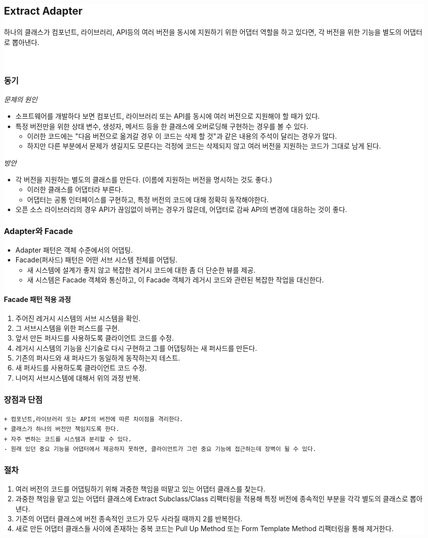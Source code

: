 ## Extract Adapter

하나의 클래스가 컴포넌트, 라이브러리, API등의 여러 버전을 동시에 지원하기 위한 어댑터 역할을 하고 있다면, 
각 버전을 위한 기능을 별도의 어댑터로 뽑아낸다.

![]()

### 동기

*문제의 원인*

* 소프트웨어를 개발하다 보면 컴포넌트, 라이브러리 또는 API를 동시에 여러 버전으로 지원해야 할 때가 있다. 
* 특정 버전만을 위한 상태 변수, 생성자, 메서드 등을 한 클래스에 오버로딩해 구현하는 경우를 볼 수 있다.
  * 이러한 코드에는 "다음 버전으로 옮겨갈 경우 이 코드는 삭제 할 것"과 같은 내용의 주석이 달리는 경우가 많다.
  * 하지만 다른 부분에서 문제가 생길지도 모른다는 걱정에 코드는 삭제되지 않고 여러 버전을 지원하는 코드가 그대로 남게 된다.

*방안*

* 각 버전을 지원하는 별도의 클래스를 만든다. (이름에 지원하는 버전을 명시하는 것도 좋다.)
  * 이러한 클래스를 어댑터라 부른다.
  * 어댑터는 공통 인터페이스를 구현하고, 특정 버전의 코드에 대해 정확히 동작해야한다.
* 오픈 소스 라이브러리의 경우 API가 끊임없이 바뀌는 경우가 많은데, 어댑터로 감싸 API의 변경에 대응하는 것이 좋다.

### Adapter와 Facade

* Adapter 패턴은 객체 수준에서의 어댑팅.
* Facade(퍼사드) 패턴은 어떤 서브 시스템 전체를 어댑팅.
  * 새 시스템에 설계가 좋지 않고 복잡한 레거시 코드에 대한 좀 더 단순한 뷰를 제공.
  * 새 시스템은 Facade 객체와 통신하고, 이 Facade 객체가 레거시 코드와 관련된 복잡한 작업을 대신한다.

#### Facade 패턴 적용 과정

1. 주어진 레거시 시스템의 서브 시스템을 확인.
2. 그 서브시스템을 위한 퍼스드를 구현.
3. 앞서 만든 퍼사드를 사용하도록 클라이언트 코드를 수정.
4. 레거시 시스템의 기능을 신기술로 다시 구현하고 그를 어댑팅하는 새 퍼사드를 만든다.
5. 기존의 퍼사드와 새 퍼사드가 동일하게 동작하는지 테스트.
6. 새 퍼사드를 사용하도록 클라이언트 코드 수정.
7. 나머지 서브시스템에 대해서 위의 과정 반복.

### 장점과 단점

```
+ 컴포넌트,라이브러리 또는 API의 버전에 따른 차이점을 격리한다.
+ 클래스가 하나의 버전만 책임지도록 한다.
+ 자주 변하는 코드를 시스템과 분리할 수 있다.
- 원래 있던 중요 기능을 어댑터에서 제공하지 못하면, 클라이언트가 그런 중요 기능에 접근하는데 장벽이 될 수 있다.
```

### 절차

1. 여러 버전의 코드를 어댑팅하기 위해 과중한 책임을 떠맡고 있는 어댑터 클래스를 찾는다.
2. 과중한 책임을 맡고 있는 어댑터 클래스에 Extract Subclass/Class 리팩터링을 적용해 특정 버전에 종속적인 부분을 각각 별도의 클래스로 뽑아낸다.
3. 기존의 어댑터 클래스에 버전 종속적인 코드가 모두 사라질 때까지 2를 반복한다.
4. 새로 만든 어댑터 클래스들 사이에 존재하는 중복 코드는 Pull Up Method 또는 Form Template Method 리팩터링을 통해 제거한다.
